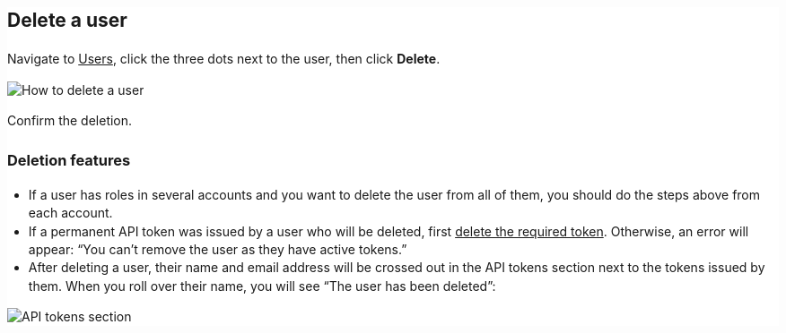 ## Delete a user

Navigate to <a href="https://accounts.gcore.com/profile/users" target="_blank">Users</a>, click the three dots next to the user, then click **Delete**.

<img src="https://assets.gcore.pro/docs/account-settings/users/add-edit-or-delete-an-invited-user/invite-users-60.png" alt="How to delete a user">

Confirm the deletion.

### Deletion features

- If a user has roles in several accounts and you want to delete the user from all of them, you should do the steps above from each account.
- If a permanent API token was issued by a user who will be deleted, first <a href="https://gcore.com/docs/account-settings/create-use-or-delete-a-permanent-api-token#delete-an-api-token" target="_blank">delete the required token</a>. Otherwise, an error will appear: “You can’t remove the user as they have active tokens.”
- After deleting a user, their name and email address will be crossed out in the API tokens section next to the tokens issued by them. When you roll over their name, you will see “The user has been deleted”:

<img src="https://assets.gcore.pro/docs/account-settings/users/add-edit-or-delete-an-invited-user/deletion-massage-70.png" alt=" API tokens section" width="80%">
